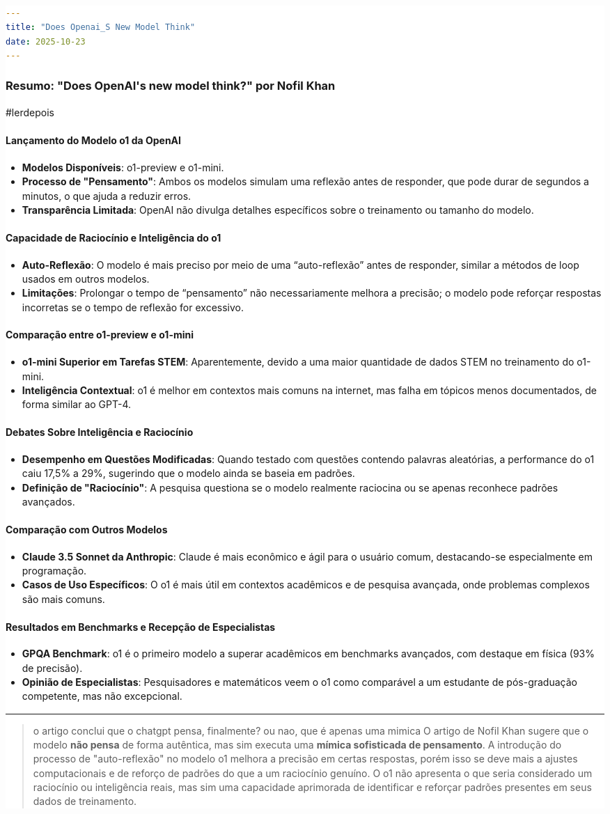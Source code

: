 ```yaml
---
title: "Does Openai_S New Model Think"
date: 2025-10-23
---
```


### Resumo: "Does OpenAI's new model think?" por Nofil Khan

#lerdepois 

#### Lançamento do Modelo o1 da OpenAI
- **Modelos Disponíveis**: o1-preview e o1-mini.
- **Processo de "Pensamento"**: Ambos os modelos simulam uma reflexão antes de responder, que pode durar de segundos a minutos, o que ajuda a reduzir erros.
- **Transparência Limitada**: OpenAI não divulga detalhes específicos sobre o treinamento ou tamanho do modelo.

#### Capacidade de Raciocínio e Inteligência do o1
- **Auto-Reflexão**: O modelo é mais preciso por meio de uma “auto-reflexão” antes de responder, similar a métodos de loop usados em outros modelos.
- **Limitações**: Prolongar o tempo de “pensamento” não necessariamente melhora a precisão; o modelo pode reforçar respostas incorretas se o tempo de reflexão for excessivo.

#### Comparação entre o1-preview e o1-mini
- **o1-mini Superior em Tarefas STEM**: Aparentemente, devido a uma maior quantidade de dados STEM no treinamento do o1-mini.
- **Inteligência Contextual**: o1 é melhor em contextos mais comuns na internet, mas falha em tópicos menos documentados, de forma similar ao GPT-4.

#### Debates Sobre Inteligência e Raciocínio
- **Desempenho em Questões Modificadas**: Quando testado com questões contendo palavras aleatórias, a performance do o1 caiu 17,5% a 29%, sugerindo que o modelo ainda se baseia em padrões.
- **Definição de "Raciocínio"**: A pesquisa questiona se o modelo realmente raciocina ou se apenas reconhece padrões avançados.

#### Comparação com Outros Modelos
- **Claude 3.5 Sonnet da Anthropic**: Claude é mais econômico e ágil para o usuário comum, destacando-se especialmente em programação.
- **Casos de Uso Específicos**: O o1 é mais útil em contextos acadêmicos e de pesquisa avançada, onde problemas complexos são mais comuns.

#### Resultados em Benchmarks e Recepção de Especialistas
- **GPQA Benchmark**: o1 é o primeiro modelo a superar acadêmicos em benchmarks avançados, com destaque em física (93% de precisão).
- **Opinião de Especialistas**: Pesquisadores e matemáticos veem o o1 como comparável a um estudante de pós-graduação competente, mas não excepcional.

---

> o artigo conclui que o chatgpt pensa, finalmente? ou nao, que é apenas uma mimica
O artigo de Nofil Khan sugere que o modelo **não pensa** de forma autêntica, mas sim executa uma **mímica sofisticada de pensamento**. A introdução do processo de "auto-reflexão" no modelo o1 melhora a precisão em certas respostas, porém isso se deve mais a ajustes computacionais e de reforço de padrões do que a um raciocínio genuíno. O o1 não apresenta o que seria considerado um raciocínio ou inteligência reais, mas sim uma capacidade aprimorada de identificar e reforçar padrões presentes em seus dados de treinamento.
